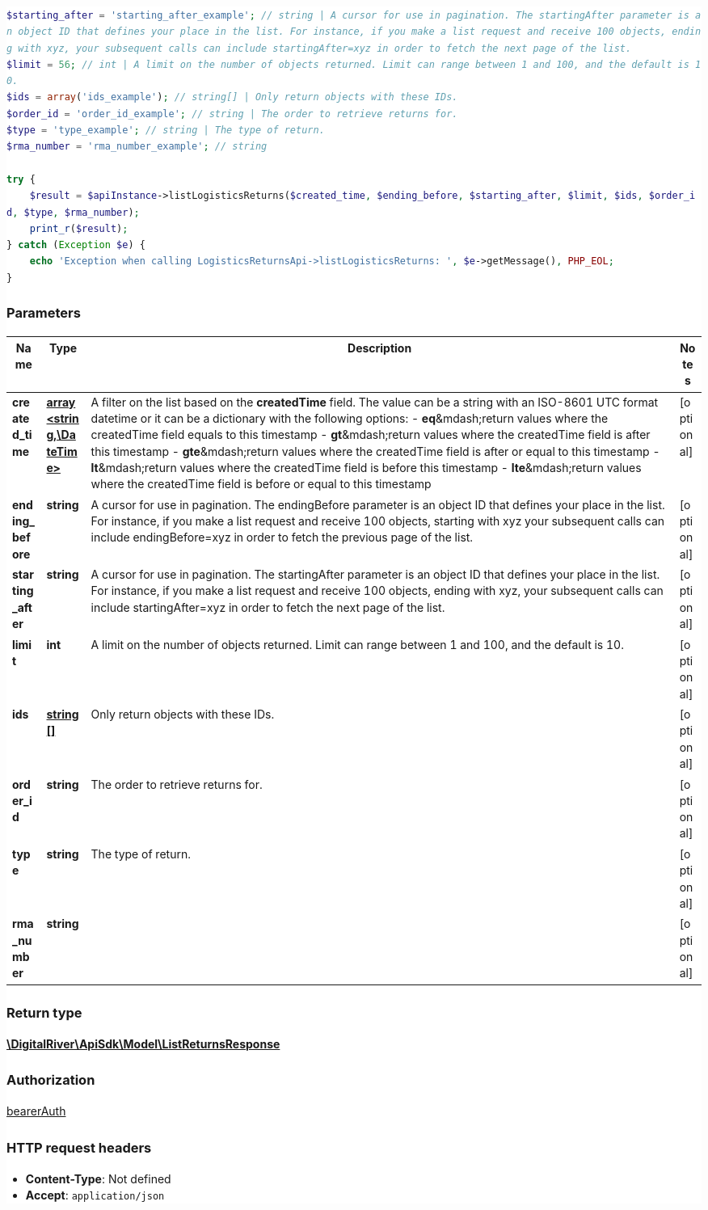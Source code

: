 ```php
$starting_after = 'starting_after_example'; // string | A cursor for use in pagination. The startingAfter parameter is an object ID that defines your place in the list. For instance, if you make a list request and receive 100 objects, ending with xyz, your subsequent calls can include startingAfter=xyz in order to fetch the next page of the list.
$limit = 56; // int | A limit on the number of objects returned. Limit can range between 1 and 100, and the default is 10.
$ids = array('ids_example'); // string[] | Only return objects with these IDs.
$order_id = 'order_id_example'; // string | The order to retrieve returns for.
$type = 'type_example'; // string | The type of return.
$rma_number = 'rma_number_example'; // string

try {
    $result = $apiInstance->listLogisticsReturns($created_time, $ending_before, $starting_after, $limit, $ids, $order_id, $type, $rma_number);
    print_r($result);
} catch (Exception $e) {
    echo 'Exception when calling LogisticsReturnsApi->listLogisticsReturns: ', $e->getMessage(), PHP_EOL;
}
```

### Parameters

| Name | Type | Description  | Notes |
| ------------- | ------------- | ------------- | ------------- |
| **created_time** | [**array<string,\DateTime>**](../Model/\DateTime.md)| A filter on the list based on the **createdTime** field. The value can be a string with an ISO-8601 UTC format datetime or it can be a dictionary with the following options:    - **eq**&amp;mdash;return values where the createdTime field equals to this timestamp   - **gt**&amp;mdash;return values where the createdTime field is after this timestamp   - **gte**&amp;mdash;return values where the createdTime field is after or equal to this timestamp   - **lt**&amp;mdash;return values where the createdTime field is before this timestamp   - **lte**&amp;mdash;return values where the createdTime field is before or equal to this timestamp | [optional] |
| **ending_before** | **string**| A cursor for use in pagination. The endingBefore parameter is an object ID that defines your place in the list. For instance, if you make a list request and receive 100 objects, starting with xyz your subsequent calls can include endingBefore&#x3D;xyz in order to fetch the previous page of the list. | [optional] |
| **starting_after** | **string**| A cursor for use in pagination. The startingAfter parameter is an object ID that defines your place in the list. For instance, if you make a list request and receive 100 objects, ending with xyz, your subsequent calls can include startingAfter&#x3D;xyz in order to fetch the next page of the list. | [optional] |
| **limit** | **int**| A limit on the number of objects returned. Limit can range between 1 and 100, and the default is 10. | [optional] |
| **ids** | [**string[]**](../Model/string.md)| Only return objects with these IDs. | [optional] |
| **order_id** | **string**| The order to retrieve returns for. | [optional] |
| **type** | **string**| The type of return. | [optional] |
| **rma_number** | **string**|  | [optional] |

### Return type

[**\DigitalRiver\ApiSdk\Model\ListReturnsResponse**](../Model/ListReturnsResponse.md)

### Authorization

[bearerAuth](../../README.md#bearerAuth)

### HTTP request headers

- **Content-Type**: Not defined
- **Accept**: `application/json`
